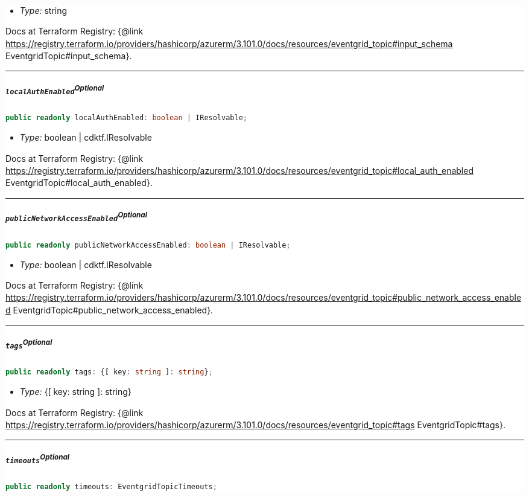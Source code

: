 - *Type:* string

Docs at Terraform Registry: {@link https://registry.terraform.io/providers/hashicorp/azurerm/3.101.0/docs/resources/eventgrid_topic#input_schema EventgridTopic#input_schema}.

---

##### `localAuthEnabled`<sup>Optional</sup> <a name="localAuthEnabled" id="@cdktf/provider-azurerm.eventgridTopic.EventgridTopicConfig.property.localAuthEnabled"></a>

```typescript
public readonly localAuthEnabled: boolean | IResolvable;
```

- *Type:* boolean | cdktf.IResolvable

Docs at Terraform Registry: {@link https://registry.terraform.io/providers/hashicorp/azurerm/3.101.0/docs/resources/eventgrid_topic#local_auth_enabled EventgridTopic#local_auth_enabled}.

---

##### `publicNetworkAccessEnabled`<sup>Optional</sup> <a name="publicNetworkAccessEnabled" id="@cdktf/provider-azurerm.eventgridTopic.EventgridTopicConfig.property.publicNetworkAccessEnabled"></a>

```typescript
public readonly publicNetworkAccessEnabled: boolean | IResolvable;
```

- *Type:* boolean | cdktf.IResolvable

Docs at Terraform Registry: {@link https://registry.terraform.io/providers/hashicorp/azurerm/3.101.0/docs/resources/eventgrid_topic#public_network_access_enabled EventgridTopic#public_network_access_enabled}.

---

##### `tags`<sup>Optional</sup> <a name="tags" id="@cdktf/provider-azurerm.eventgridTopic.EventgridTopicConfig.property.tags"></a>

```typescript
public readonly tags: {[ key: string ]: string};
```

- *Type:* {[ key: string ]: string}

Docs at Terraform Registry: {@link https://registry.terraform.io/providers/hashicorp/azurerm/3.101.0/docs/resources/eventgrid_topic#tags EventgridTopic#tags}.

---

##### `timeouts`<sup>Optional</sup> <a name="timeouts" id="@cdktf/provider-azurerm.eventgridTopic.EventgridTopicConfig.property.timeouts"></a>

```typescript
public readonly timeouts: EventgridTopicTimeouts;
```
